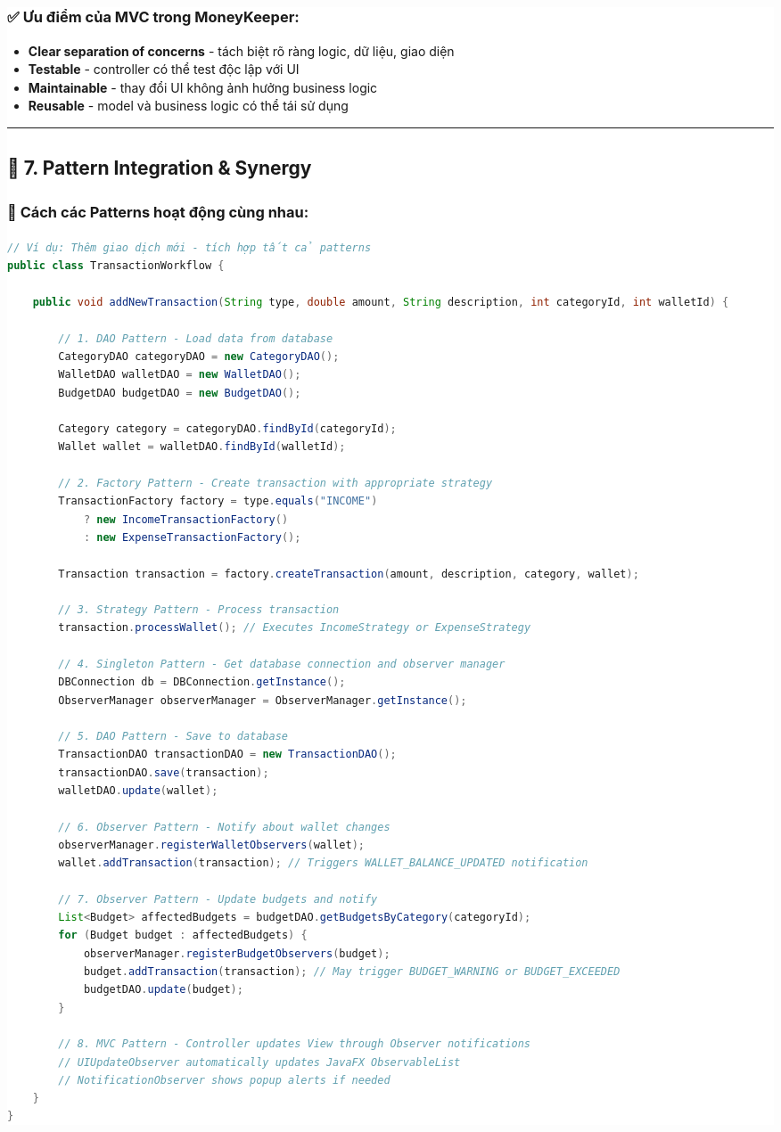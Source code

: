 ### ✅ **Ưu điểm của MVC trong MoneyKeeper:**
- **Clear separation of concerns** - tách biệt rõ ràng logic, dữ liệu, giao diện
- **Testable** - controller có thể test độc lập với UI
- **Maintainable** - thay đổi UI không ảnh hưởng business logic
- **Reusable** - model và business logic có thể tái sử dụng

---

## 🔗 7. Pattern Integration & Synergy

### 🎯 **Cách các Patterns hoạt động cùng nhau:**

```java
// Ví dụ: Thêm giao dịch mới - tích hợp tất cả patterns
public class TransactionWorkflow {
    
    public void addNewTransaction(String type, double amount, String description, int categoryId, int walletId) {
        
        // 1. DAO Pattern - Load data from database
        CategoryDAO categoryDAO = new CategoryDAO();
        WalletDAO walletDAO = new WalletDAO();
        BudgetDAO budgetDAO = new BudgetDAO();
        
        Category category = categoryDAO.findById(categoryId);
        Wallet wallet = walletDAO.findById(walletId);
        
        // 2. Factory Pattern - Create transaction with appropriate strategy
        TransactionFactory factory = type.equals("INCOME") 
            ? new IncomeTransactionFactory() 
            : new ExpenseTransactionFactory();
            
        Transaction transaction = factory.createTransaction(amount, description, category, wallet);
        
        // 3. Strategy Pattern - Process transaction
        transaction.processWallet(); // Executes IncomeStrategy or ExpenseStrategy
        
        // 4. Singleton Pattern - Get database connection and observer manager
        DBConnection db = DBConnection.getInstance();
        ObserverManager observerManager = ObserverManager.getInstance();
        
        // 5. DAO Pattern - Save to database
        TransactionDAO transactionDAO = new TransactionDAO();
        transactionDAO.save(transaction);
        walletDAO.update(wallet);
        
        // 6. Observer Pattern - Notify about wallet changes
        observerManager.registerWalletObservers(wallet);
        wallet.addTransaction(transaction); // Triggers WALLET_BALANCE_UPDATED notification
        
        // 7. Observer Pattern - Update budgets and notify
        List<Budget> affectedBudgets = budgetDAO.getBudgetsByCategory(categoryId);
        for (Budget budget : affectedBudgets) {
            observerManager.registerBudgetObservers(budget);
            budget.addTransaction(transaction); // May trigger BUDGET_WARNING or BUDGET_EXCEEDED
            budgetDAO.update(budget);
        }
        
        // 8. MVC Pattern - Controller updates View through Observer notifications
        // UIUpdateObserver automatically updates JavaFX ObservableList
        // NotificationObserver shows popup alerts if needed
    }
}
```